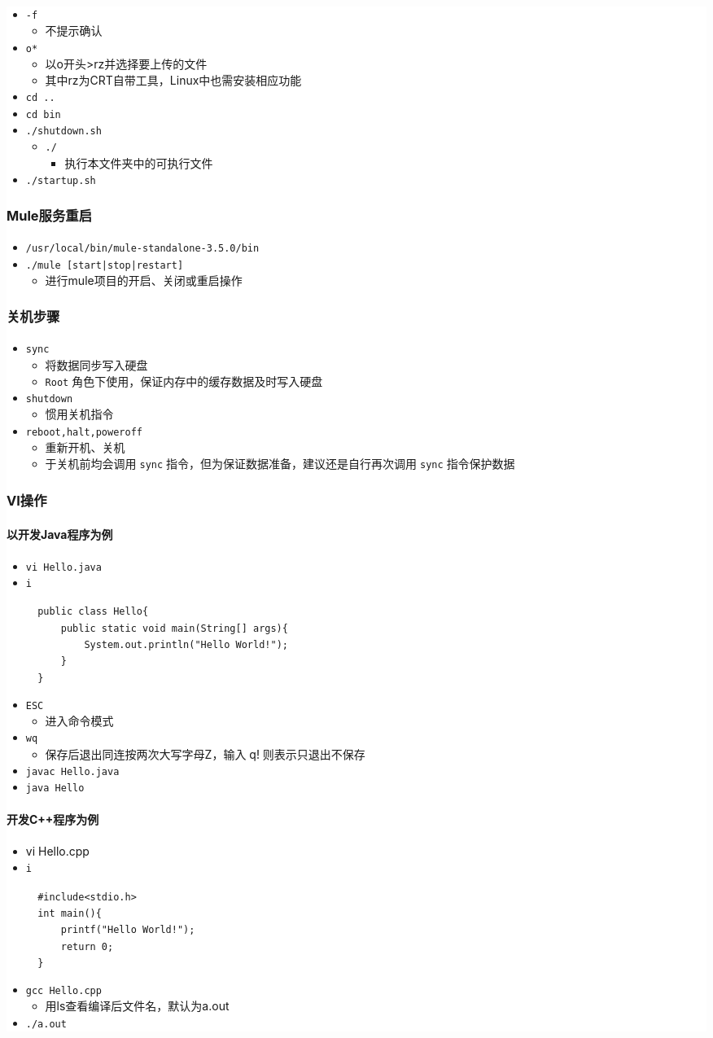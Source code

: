 - `-f`     
    - 不提示确认
- `o*`    
    - 以o开头>rz并选择要上传的文件
    - 其中rz为CRT自带工具，Linux中也需安装相应功能
- `cd ..`
- `cd bin`
- `./shutdown.sh`
    - `./`
        - 执行本文件夹中的可执行文件
- `./startup.sh`

### Mule服务重启

- `/usr/local/bin/mule-standalone-3.5.0/bin`
- `./mule [start|stop|restart]`
    - 进行mule项目的开启、关闭或重启操作

### 关机步骤

- `sync`
    - 将数据同步写入硬盘
    - `Root` 角色下使用，保证内存中的缓存数据及时写入硬盘
- `shutdown`
    - 惯用关机指令
- `reboot,halt,poweroff`
    - 重新开机、关机
    - 于关机前均会调用 `sync` 指令，但为保证数据准备，建议还是自行再次调用 `sync` 指令保护数据


### VI操作

#### 以开发Java程序为例
- `vi Hello.java`
- `i`
    >
        public class Hello{
            public static void main(String[] args){
                System.out.println("Hello World!");
            }
        }

- `ESC`
    - 进入命令模式
- `wq`
    - 保存后退出同连按两次大写字母Z，输入 q! 则表示只退出不保存
- `javac Hello.java`
- `java Hello`

#### 开发C++程序为例
- vi Hello.cpp
- `i`
    >
        #include<stdio.h>
        int main(){
            printf("Hello World!");
            return 0;
        }
- `gcc Hello.cpp`
    - 用ls查看编译后文件名，默认为a.out
- `./a.out`